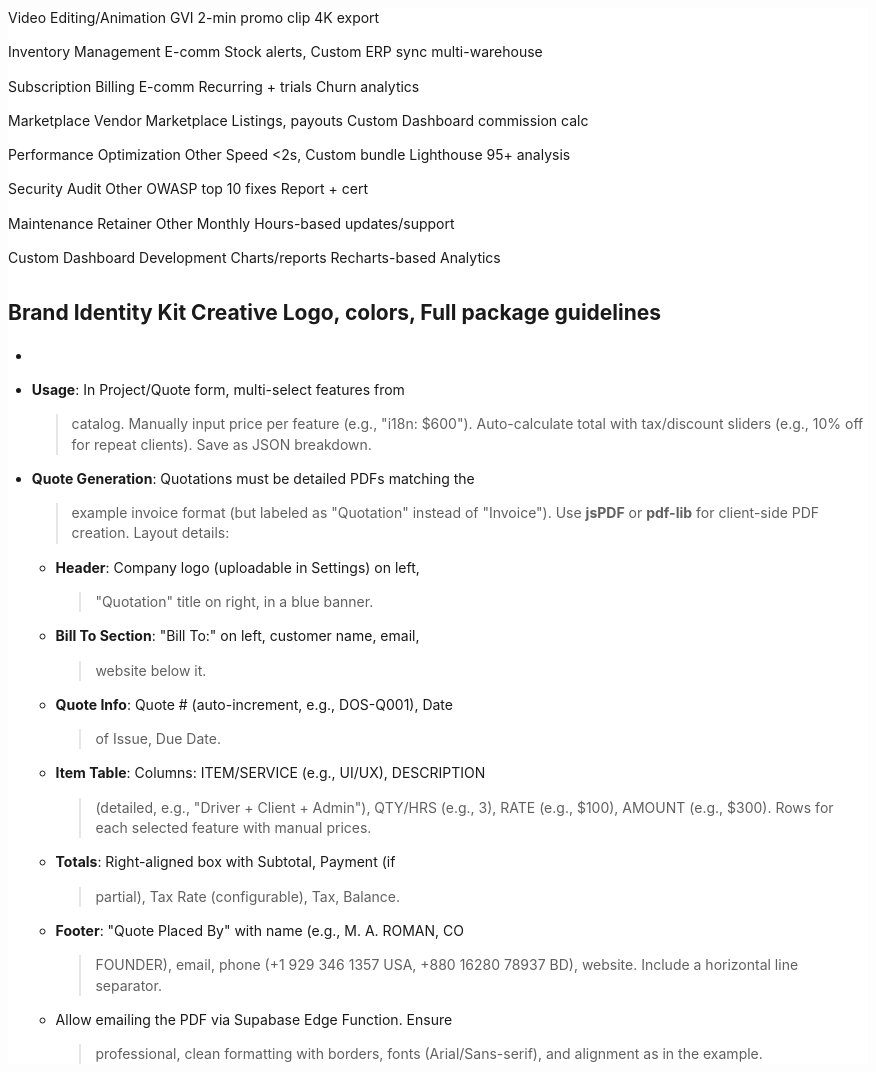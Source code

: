   Video Editing/Animation   GVI            2-min promo clip   4K export

  Inventory Management      E-comm         Stock alerts,      Custom ERP sync
                                           multi-warehouse    

  Subscription Billing      E-comm         Recurring + trials Churn analytics

  Marketplace Vendor        Marketplace    Listings, payouts  Custom
  Dashboard                                                   commission calc

  Performance Optimization  Other          Speed \<2s,        Custom bundle
                                           Lighthouse 95+     analysis

  Security Audit            Other          OWASP top 10 fixes Report + cert

  Maintenance Retainer      Other          Monthly            Hours-based
                                           updates/support    

  Custom Dashboard          Development    Charts/reports     Recharts-based
  Analytics                                                   

  Brand Identity Kit        Creative       Logo, colors,      Full package
                                           guidelines         
  ----------------------------------------------------------------------------

-   

-   **Usage**: In Project/Quote form, multi-select features from
    > catalog. Manually input price per feature (e.g., "i18n: \$600").
    > Auto-calculate total with tax/discount sliders (e.g., 10% off for
    > repeat clients). Save as JSON breakdown.

-   **Quote Generation**: Quotations must be detailed PDFs matching the
    > example invoice format (but labeled as \"Quotation\" instead of
    > \"Invoice\"). Use **jsPDF** or **pdf-lib** for client-side PDF
    > creation. Layout details:

    -   **Header**: Company logo (uploadable in Settings) on left,
        > \"Quotation\" title on right, in a blue banner.

    -   **Bill To Section**: \"Bill To:\" on left, customer name, email,
        > website below it.

    -   **Quote Info**: Quote \# (auto-increment, e.g., DOS-Q001), Date
        > of Issue, Due Date.

    -   **Item Table**: Columns: ITEM/SERVICE (e.g., UI/UX), DESCRIPTION
        > (detailed, e.g., \"Driver + Client + Admin\"), QTY/HRS (e.g.,
        > 3), RATE (e.g., \$100), AMOUNT (e.g., \$300). Rows for each
        > selected feature with manual prices.

    -   **Totals**: Right-aligned box with Subtotal, Payment (if
        > partial), Tax Rate (configurable), Tax, Balance.

    -   **Footer**: \"Quote Placed By\" with name (e.g., M. A. ROMAN, CO
        > FOUNDER), email, phone (+1 929 346 1357 USA, +880 16280 78937
        > BD), website. Include a horizontal line separator.

    -   Allow emailing the PDF via Supabase Edge Function. Ensure
        > professional, clean formatting with borders, fonts
        > (Arial/Sans-serif), and alignment as in the example.
